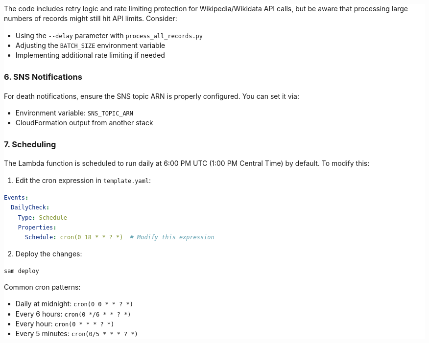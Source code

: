 The code includes retry logic and rate limiting protection for Wikipedia/Wikidata API calls, but be aware that processing large numbers of records might still hit API limits. Consider:
- Using the `--delay` parameter with `process_all_records.py`
- Adjusting the `BATCH_SIZE` environment variable
- Implementing additional rate limiting if needed

### 6. SNS Notifications

For death notifications, ensure the SNS topic ARN is properly configured. You can set it via:
- Environment variable: `SNS_TOPIC_ARN`
- CloudFormation output from another stack

### 7. Scheduling

The Lambda function is scheduled to run daily at 6:00 PM UTC (1:00 PM Central Time) by default. To modify this:

1. Edit the cron expression in `template.yaml`:
```yaml
Events:
  DailyCheck:
    Type: Schedule
    Properties:
      Schedule: cron(0 18 * * ? *)  # Modify this expression
```

2. Deploy the changes:
```bash
sam deploy
```

Common cron patterns:
- Daily at midnight: `cron(0 0 * * ? *)`
- Every 6 hours: `cron(0 */6 * * ? *)`
- Every hour: `cron(0 * * * ? *)`
- Every 5 minutes: `cron(0/5 * * * ? *)`